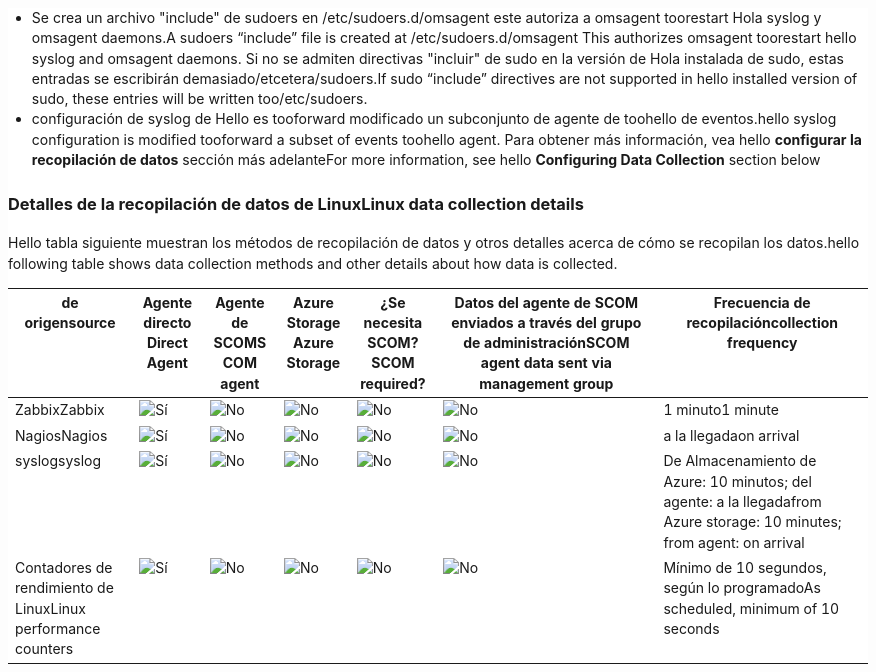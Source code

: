 * <span data-ttu-id="e3fbd-160">Se crea un archivo "include" de sudoers en /etc/sudoers.d/omsagent este autoriza a omsagent toorestart Hola syslog y omsagent daemons.</span><span class="sxs-lookup"><span data-stu-id="e3fbd-160">A sudoers “include” file is created at /etc/sudoers.d/omsagent This authorizes omsagent toorestart hello syslog and omsagent daemons.</span></span> <span data-ttu-id="e3fbd-161">Si no se admiten directivas "incluir" de sudo en la versión de Hola instalada de sudo, estas entradas se escribirán demasiado/etcetera/sudoers.</span><span class="sxs-lookup"><span data-stu-id="e3fbd-161">If sudo “include” directives are not supported in hello installed version of sudo, these entries will be written too/etc/sudoers.</span></span>
* <span data-ttu-id="e3fbd-162">configuración de syslog de Hello es tooforward modificado un subconjunto de agente de toohello de eventos.</span><span class="sxs-lookup"><span data-stu-id="e3fbd-162">hello syslog configuration is modified tooforward a subset of events toohello agent.</span></span> <span data-ttu-id="e3fbd-163">Para obtener más información, vea hello **configurar la recopilación de datos** sección más adelante</span><span class="sxs-lookup"><span data-stu-id="e3fbd-163">For more information, see hello **Configuring Data Collection** section below</span></span>

### <a name="linux-data-collection-details"></a><span data-ttu-id="e3fbd-164">Detalles de la recopilación de datos de Linux</span><span class="sxs-lookup"><span data-stu-id="e3fbd-164">Linux data collection details</span></span>
<span data-ttu-id="e3fbd-165">Hello tabla siguiente muestran los métodos de recopilación de datos y otros detalles acerca de cómo se recopilan los datos.</span><span class="sxs-lookup"><span data-stu-id="e3fbd-165">hello following table shows data collection methods and other details about how data is collected.</span></span>

| <span data-ttu-id="e3fbd-166">de origen</span><span class="sxs-lookup"><span data-stu-id="e3fbd-166">source</span></span> | <span data-ttu-id="e3fbd-167">Agente directo</span><span class="sxs-lookup"><span data-stu-id="e3fbd-167">Direct Agent</span></span> | <span data-ttu-id="e3fbd-168">Agente de SCOM</span><span class="sxs-lookup"><span data-stu-id="e3fbd-168">SCOM agent</span></span> | <span data-ttu-id="e3fbd-169">Azure Storage</span><span class="sxs-lookup"><span data-stu-id="e3fbd-169">Azure Storage</span></span> | <span data-ttu-id="e3fbd-170">¿Se necesita SCOM?</span><span class="sxs-lookup"><span data-stu-id="e3fbd-170">SCOM required?</span></span> | <span data-ttu-id="e3fbd-171">Datos del agente de SCOM enviados a través del grupo de administración</span><span class="sxs-lookup"><span data-stu-id="e3fbd-171">SCOM agent data sent via management group</span></span> | <span data-ttu-id="e3fbd-172">Frecuencia de recopilación</span><span class="sxs-lookup"><span data-stu-id="e3fbd-172">collection frequency</span></span> |
| --- | --- | --- | --- | --- | --- | --- |
| <span data-ttu-id="e3fbd-173">Zabbix</span><span class="sxs-lookup"><span data-stu-id="e3fbd-173">Zabbix</span></span> |![Sí](./media/log-analytics-linux-agents/oms-bullet-green.png) |![No](./media/log-analytics-linux-agents/oms-bullet-red.png) |![No](./media/log-analytics-linux-agents/oms-bullet-red.png) |![No](./media/log-analytics-linux-agents/oms-bullet-red.png) |![No](./media/log-analytics-linux-agents/oms-bullet-red.png) |<span data-ttu-id="e3fbd-179">1 minuto</span><span class="sxs-lookup"><span data-stu-id="e3fbd-179">1 minute</span></span> |
| <span data-ttu-id="e3fbd-180">Nagios</span><span class="sxs-lookup"><span data-stu-id="e3fbd-180">Nagios</span></span> |![Sí](./media/log-analytics-linux-agents/oms-bullet-green.png) |![No](./media/log-analytics-linux-agents/oms-bullet-red.png) |![No](./media/log-analytics-linux-agents/oms-bullet-red.png) |![No](./media/log-analytics-linux-agents/oms-bullet-red.png) |![No](./media/log-analytics-linux-agents/oms-bullet-red.png) |<span data-ttu-id="e3fbd-186">a la llegada</span><span class="sxs-lookup"><span data-stu-id="e3fbd-186">on arrival</span></span> |
| <span data-ttu-id="e3fbd-187">syslog</span><span class="sxs-lookup"><span data-stu-id="e3fbd-187">syslog</span></span> |![Sí](./media/log-analytics-linux-agents/oms-bullet-green.png) |![No](./media/log-analytics-linux-agents/oms-bullet-red.png) |![No](./media/log-analytics-linux-agents/oms-bullet-red.png) |![No](./media/log-analytics-linux-agents/oms-bullet-red.png) |![No](./media/log-analytics-linux-agents/oms-bullet-red.png) |<span data-ttu-id="e3fbd-193">De Almacenamiento de Azure: 10 minutos; del agente: a la llegada</span><span class="sxs-lookup"><span data-stu-id="e3fbd-193">from Azure storage: 10 minutes; from agent: on arrival</span></span> |
| <span data-ttu-id="e3fbd-194">Contadores de rendimiento de Linux</span><span class="sxs-lookup"><span data-stu-id="e3fbd-194">Linux performance counters</span></span> |![Sí](./media/log-analytics-linux-agents/oms-bullet-green.png) |![No](./media/log-analytics-linux-agents/oms-bullet-red.png) |![No](./media/log-analytics-linux-agents/oms-bullet-red.png) |![No](./media/log-analytics-linux-agents/oms-bullet-red.png) |![No](./media/log-analytics-linux-agents/oms-bullet-red.png) |<span data-ttu-id="e3fbd-200">Mínimo de 10 segundos, según lo programado</span><span class="sxs-lookup"><span data-stu-id="e3fbd-200">As scheduled, minimum of 10 seconds</span></span> |